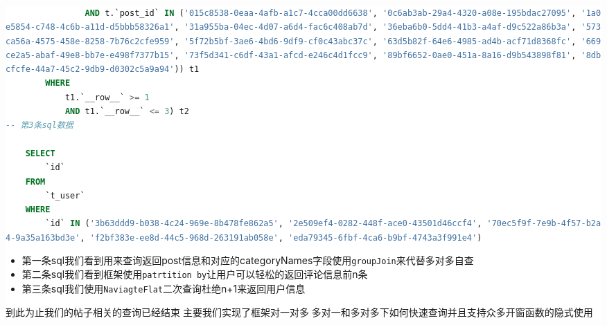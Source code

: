 ```sql
                AND t.`post_id` IN ('015c8538-0eaa-4afb-a1c7-4cca00dd6638', '0c6ab3ab-29a4-4320-a08e-195bdac27095', '1a0e5854-c748-4c6b-a11d-d5bbb58326a1', '31a955ba-04ec-4d07-a6d4-fac6c408ab7d', '36eba6b0-5dd4-41b3-a4af-d9c522a86b3a', '573ca56a-4575-458e-8258-7b76c2cfe959', '5f72b5bf-3ae6-4bd6-9df9-cf0c43abc37c', '63d5b82f-64e6-4985-ad4b-acf71d8368fc', '669ce2a5-abaf-49e8-bb7e-e498f7377b15', '73f5d341-c6df-43a1-afcd-e246c4d1fcc9', '89bf6652-0ae0-451a-8a16-d9b543898f81', '8dbcfcfe-44a7-45c2-9db9-d0302c5a9a94')) t1 
        WHERE
            t1.`__row__` >= 1 
            AND t1.`__row__` <= 3) t2
-- 第3条sql数据

    SELECT
        `id` 
    FROM
        `t_user` 
    WHERE
        `id` IN ('3b63ddd9-b038-4c24-969e-8b478fe862a5', '2e509ef4-0282-448f-ace0-43501d46ccf4', '70ec5f9f-7e9b-4f57-b2a4-9a35a163bd3e', 'f2bf383e-ee8d-44c5-968d-263191ab058e', 'eda79345-6fbf-4ca6-b9bf-4743a3f991e4')
```

- 第一条sql我们看到用来查询返回post信息和对应的categoryNames字段使用`groupJoin`来代替多对多自查
- 第二条sql我们看到框架使用`patrtition by`让用户可以轻松的返回评论信息前n条
- 第三条sql我们使用`NaviagteFlat`二次查询杜绝n+1来返回用户信息

到此为止我们的帖子相关的查询已经结束 主要我们实现了框架对一对多 多对一和多对多下如何快速查询并且支持众多开窗函数的隐式使用
